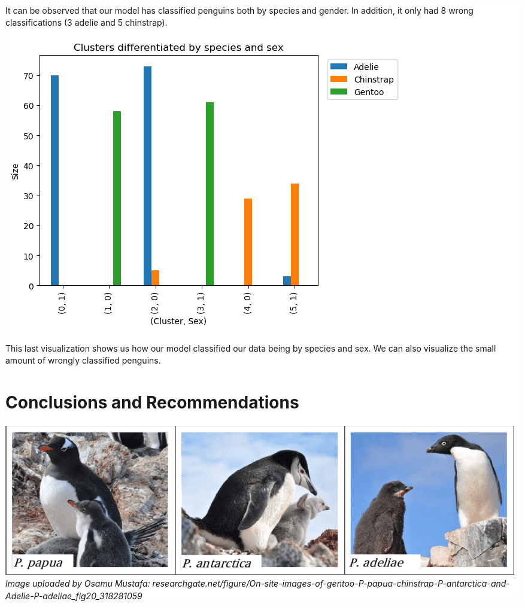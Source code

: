 
It can be observed that our model has classified penguins both by species and gender. In addition, it only had 8 wrong classifications (3 adelie and 5 chinstrap).

![plot_by_species_sex](/portfolio/Penguin_K-means/cluster_by_species_sex.png)

This last visualization shows us how our model classified our data being by species and sex. We can also visualize the small amount of wrongly classified penguins.




# Conclusions and Recommendations

![penguins_actual](/portfolio/Penguin_K-means/penguinsby_osamu_mustafa.png)
*Image uploaded by Osamu Mustafa: researchgate.net/figure/On-site-images-of-gentoo-P-papua-chinstrap-P-antarctica-and-Adelie-P-adeliae_fig20_318281059*
